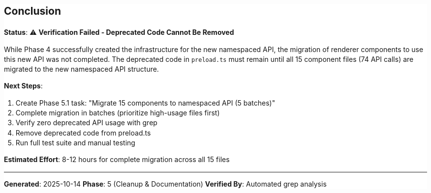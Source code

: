
## Conclusion

**Status**: ⚠️ **Verification Failed - Deprecated Code Cannot Be Removed**

While Phase 4 successfully created the infrastructure for the new namespaced API, the migration of renderer components to use this new API was not completed. The deprecated code in `preload.ts` must remain until all 15 component files (74 API calls) are migrated to the new namespaced API structure.

**Next Steps**:
1. Create Phase 5.1 task: "Migrate 15 components to namespaced API (5 batches)"
2. Complete migration in batches (prioritize high-usage files first)
3. Verify zero deprecated API usage with grep
4. Remove deprecated code from preload.ts
5. Run full test suite and manual testing

**Estimated Effort**: 8-12 hours for complete migration across all 15 files

---

**Generated**: 2025-10-14
**Phase**: 5 (Cleanup & Documentation)
**Verified By**: Automated grep analysis
